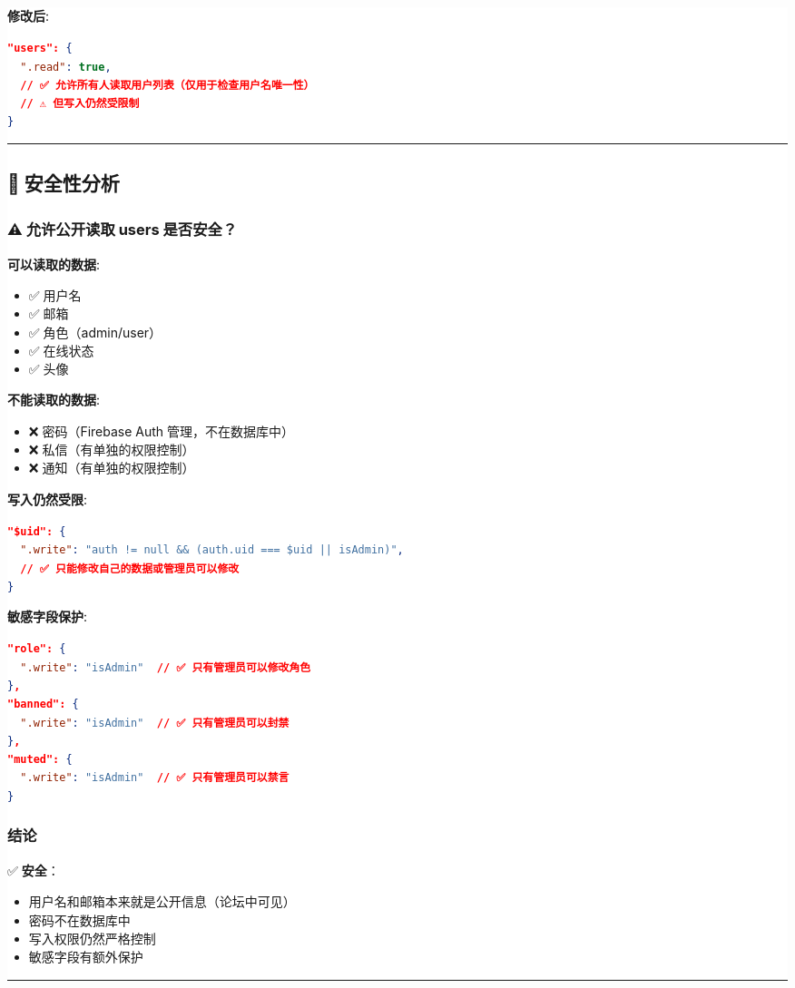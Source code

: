 **修改后**:
```json
"users": {
  ".read": true,
  // ✅ 允许所有人读取用户列表（仅用于检查用户名唯一性）
  // ⚠️ 但写入仍然受限制
}
```

---

## 🔐 安全性分析

### ⚠️ 允许公开读取 users 是否安全？

**可以读取的数据**:
- ✅ 用户名
- ✅ 邮箱
- ✅ 角色（admin/user）
- ✅ 在线状态
- ✅ 头像

**不能读取的数据**:
- ❌ 密码（Firebase Auth 管理，不在数据库中）
- ❌ 私信（有单独的权限控制）
- ❌ 通知（有单独的权限控制）

**写入仍然受限**:
```json
"$uid": {
  ".write": "auth != null && (auth.uid === $uid || isAdmin)",
  // ✅ 只能修改自己的数据或管理员可以修改
}
```

**敏感字段保护**:
```json
"role": {
  ".write": "isAdmin"  // ✅ 只有管理员可以修改角色
},
"banned": {
  ".write": "isAdmin"  // ✅ 只有管理员可以封禁
},
"muted": {
  ".write": "isAdmin"  // ✅ 只有管理员可以禁言
}
```

### 结论
✅ **安全**：
- 用户名和邮箱本来就是公开信息（论坛中可见）
- 密码不在数据库中
- 写入权限仍然严格控制
- 敏感字段有额外保护

---